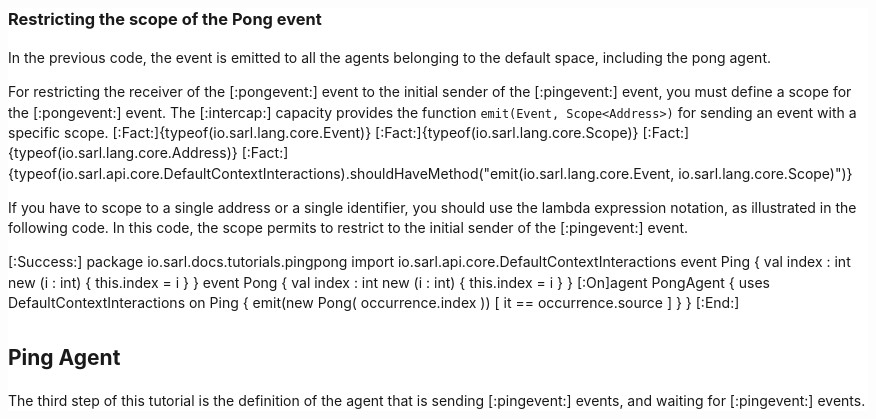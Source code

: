 
### Restricting the scope of the Pong event

In the previous code, the event is emitted to all the agents belonging to the default
space, including the pong agent.

For restricting the receiver of the [:pongevent:] event to the initial sender of the
[:pingevent:] event, you must define a scope for the [:pongevent:] event.
The [:intercap:] capacity provides the function `emit(Event, Scope<Address>)`
for sending an event with a specific scope.
[:Fact:]{typeof(io.sarl.lang.core.Event)}
[:Fact:]{typeof(io.sarl.lang.core.Scope)}
[:Fact:]{typeof(io.sarl.lang.core.Address)}
[:Fact:]{typeof(io.sarl.api.core.DefaultContextInteractions).shouldHaveMethod("emit(io.sarl.lang.core.Event, io.sarl.lang.core.Scope)")}

If you have to scope to a single address or a single identifier, you should use the lambda expression notation,
as illustrated in the following code. In this code, the scope permits to restrict to the initial sender
of the [:pingevent:] event. 

[:Success:]
	package io.sarl.docs.tutorials.pingpong
	import io.sarl.api.core.DefaultContextInteractions
	event Ping {
		val index : int
		new (i : int) {
			this.index = i
		}
	}
	event Pong {
		val index : int
		new (i : int) {
			this.index = i
		}
	}
	[:On]agent PongAgent {
		uses DefaultContextInteractions
		on Ping {
			emit(new Pong( occurrence.index ))
				[ it == occurrence.source ]
		}
	}
[:End:]


## Ping Agent

The third step of this tutorial is the definition of the agent that is sending [:pingevent:] events, and waiting for
[:pingevent:] events.
